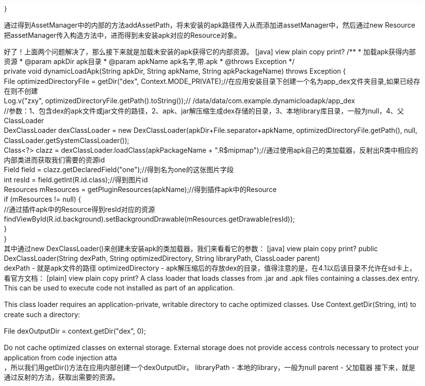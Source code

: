     }  

通过得到AssetManager中的内部的方法addAssetPath，将未安装的apk路径传入从而添加进assetManager中，然后通过new Resource把assetManager传入构造方法中，进而得到未安装apk对应的Resource对象。

好了！上面两个问题解决了，那么接下来就是加载未安装的apk获得它的内部资源。
[java] view plain copy print?
/** 
     * 加载apk获得内部资源 
     * @param apkDir apk目录 
     * @param apkName apk名字,带.apk 
     * @throws Exception 
     */  
    private void dynamicLoadApk(String apkDir, String apkName, String apkPackageName) throws Exception {  
        File optimizedDirectoryFile = getDir("dex", Context.MODE_PRIVATE);//在应用安装目录下创建一个名为app_dex文件夹目录,如果已经存在则不创建  
        Log.v("zxy", optimizedDirectoryFile.getPath().toString());// /data/data/com.example.dynamicloadapk/app_dex  
        //参数：1、包含dex的apk文件或jar文件的路径，2、apk、jar解压缩生成dex存储的目录，3、本地library库目录，一般为null，4、父ClassLoader  
        DexClassLoader dexClassLoader = new DexClassLoader(apkDir+File.separator+apkName, optimizedDirectoryFile.getPath(), null, ClassLoader.getSystemClassLoader());  
        Class<?> clazz = dexClassLoader.loadClass(apkPackageName + ".R$mipmap");//通过使用apk自己的类加载器，反射出R类中相应的内部类进而获取我们需要的资源id  
        Field field = clazz.getDeclaredField("one");//得到名为one的这张图片字段  
        int resId = field.getInt(R.id.class);//得到图片id  
        Resources mResources = getPluginResources(apkName);//得到插件apk中的Resource  
        if (mResources != null) {  
            //通过插件apk中的Resource得到resId对应的资源  
            findViewById(R.id.background).setBackgroundDrawable(mResources.getDrawable(resId));  
        }  
    }  
其中通过new DexClassLoader()来创建未安装apk的类加载器，我们来看看它的参数：
[java] view plain copy print?
public DexClassLoader(String dexPath, String optimizedDirectory, String libraryPath, ClassLoader parent)  
dexPath - 就是apk文件的路径
optimizedDirectory - apk解压缩后的存放dex的目录，值得注意的是，在4.1以后该目录不允许在sd卡上，看官方文档：
[plain] view plain copy print?
A class loader that loads classes from .jar and .apk files containing a classes.dex entry. This can be used to execute code not installed as part of an application.  
  
This class loader requires an application-private, writable directory to cache optimized classes. Use Context.getDir(String, int) to create such a directory:  
  
   File dexOutputDir = context.getDir("dex", 0);  
  
Do not cache optimized classes on external storage. External storage does not provide access controls necessary to protect your application from code injection atta  
，所以我们用getDir()方法在应用内部创建一个dexOutputDir。
libraryPath - 本地的library，一般为null
parent - 父加载器
接下来，就是通过反射的方法，获取出需要的资源。
